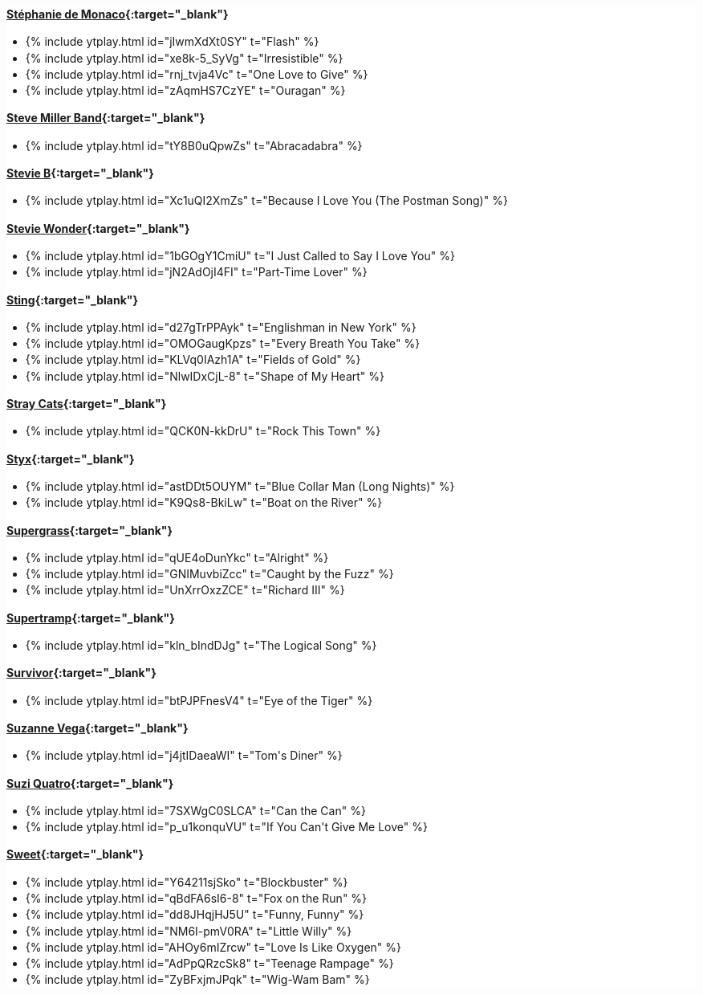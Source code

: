 **[Stéphanie de Monaco](https://en.wikipedia.org/wiki/Princess_Stéphanie_of_Monaco){:target="_blank"}**
- {% include ytplay.html id="jIwmXdXt0SY" t="Flash" %}
- {% include ytplay.html id="xe8k-5_SyVg" t="Irresistible" %}
- {% include ytplay.html id="rnj_tvja4Vc" t="One Love to Give" %}
- {% include ytplay.html id="zAqmHS7CzYE" t="Ouragan" %}

**[Steve Miller Band](https://en.wikipedia.org/wiki/Steve_Miller_Band){:target="_blank"}**
- {% include ytplay.html id="tY8B0uQpwZs" t="Abracadabra" %}

**[Stevie B](https://en.wikipedia.org/wiki/Stevie_B){:target="_blank"}**
- {% include ytplay.html id="Xc1uQI2XmZs" t="Because I Love You (The Postman Song)" %}

**[Stevie Wonder](https://en.wikipedia.org/wiki/Stevie_Wonder){:target="_blank"}**
- {% include ytplay.html id="1bGOgY1CmiU" t="I Just Called to Say I Love You" %}
- {% include ytplay.html id="jN2AdOjI4FI" t="Part-Time Lover" %}

**[Sting](https://en.wikipedia.org/wiki/Sting_(musician)){:target="_blank"}**
- {% include ytplay.html id="d27gTrPPAyk" t="Englishman in New York" %}
- {% include ytplay.html id="OMOGaugKpzs" t="Every Breath You Take" %}
- {% include ytplay.html id="KLVq0IAzh1A" t="Fields of Gold" %}
- {% include ytplay.html id="NlwIDxCjL-8" t="Shape of My Heart" %}

**[Stray Cats](https://en.wikipedia.org/wiki/Stray_Cats){:target="_blank"}**
- {% include ytplay.html id="QCK0N-kkDrU" t="Rock This Town" %}

**[Styx](https://en.wikipedia.org/wiki/Styx_(band)){:target="_blank"}**
- {% include ytplay.html id="astDDt5OUYM" t="Blue Collar Man (Long Nights)" %}
- {% include ytplay.html id="K9Qs8-BkiLw" t="Boat on the River" %}

**[Supergrass](https://en.wikipedia.org/wiki/Supergrass){:target="_blank"}**
- {% include ytplay.html id="qUE4oDunYkc" t="Alright" %}
- {% include ytplay.html id="GNIMuvbiZcc" t="Caught by the Fuzz" %}
- {% include ytplay.html id="UnXrrOxzZCE" t="Richard III" %}

**[Supertramp](https://en.wikipedia.org/wiki/Supertramp){:target="_blank"}**
- {% include ytplay.html id="kln_bIndDJg" t="The Logical Song" %}

**[Survivor](https://en.wikipedia.org/wiki/Survivor_(band)){:target="_blank"}**
- {% include ytplay.html id="btPJPFnesV4" t="Eye of the Tiger" %}

**[Suzanne Vega](https://en.wikipedia.org/wiki/Suzanne_Vega){:target="_blank"}**
- {% include ytplay.html id="j4jtIDaeaWI" t="Tom's Diner" %}

**[Suzi Quatro](https://en.wikipedia.org/wiki/Suzi_Quatro){:target="_blank"}**
- {% include ytplay.html id="7SXWgC0SLCA" t="Can the Can" %}
- {% include ytplay.html id="p_u1konquVU" t="If You Can't Give Me Love" %}

**[Sweet](https://en.wikipedia.org/wiki/The_Sweet){:target="_blank"}**
- {% include ytplay.html id="Y64211sjSko" t="Blockbuster" %}
- {% include ytplay.html id="qBdFA6sI6-8" t="Fox on the Run" %}
- {% include ytplay.html id="dd8JHqjHJ5U" t="Funny, Funny" %}
- {% include ytplay.html id="NM6I-pmV0RA" t="Little Willy" %}
- {% include ytplay.html id="AHOy6mIZrcw" t="Love Is Like Oxygen" %}
- {% include ytplay.html id="AdPpQRzcSk8" t="Teenage Rampage" %}
- {% include ytplay.html id="ZyBFxjmJPqk" t="Wig-Wam Bam" %}
